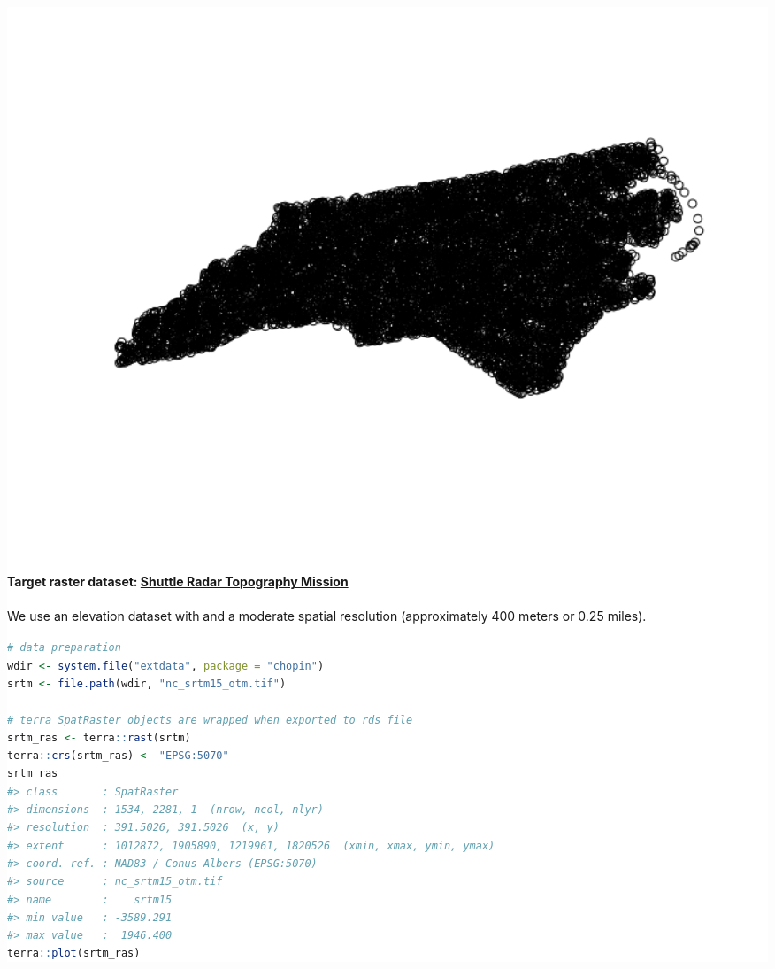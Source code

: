 <img src="man/figures/README-gen-ncpoints-1.png" width="100%" />

#### Target raster dataset: [Shuttle Radar Topography Mission](https://www.usgs.gov/centers/eros/science/usgs-eros-archive-digital-elevation-shuttle-radar-topography-mission-srtm-1)

We use an elevation dataset with and a moderate spatial resolution
(approximately 400 meters or 0.25 miles).

``` r
# data preparation
wdir <- system.file("extdata", package = "chopin")
srtm <- file.path(wdir, "nc_srtm15_otm.tif")

# terra SpatRaster objects are wrapped when exported to rds file
srtm_ras <- terra::rast(srtm)
terra::crs(srtm_ras) <- "EPSG:5070"
srtm_ras
#> class       : SpatRaster 
#> dimensions  : 1534, 2281, 1  (nrow, ncol, nlyr)
#> resolution  : 391.5026, 391.5026  (x, y)
#> extent      : 1012872, 1905890, 1219961, 1820526  (xmin, xmax, ymin, ymax)
#> coord. ref. : NAD83 / Conus Albers (EPSG:5070) 
#> source      : nc_srtm15_otm.tif 
#> name        :    srtm15 
#> min value   : -3589.291 
#> max value   :  1946.400
terra::plot(srtm_ras)
```
